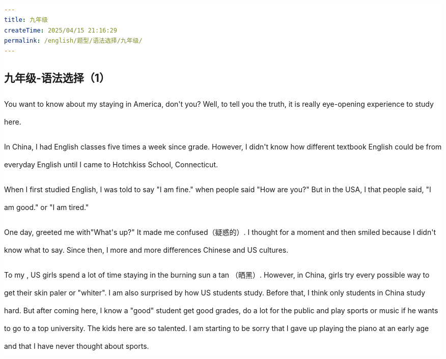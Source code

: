 ```yaml
---
title: 九年级
createTime: 2025/04/15 21:16:29
permalink: /english/题型/语法选择/九年级/
---
```


## 九年级-语法选择（1）

<p style="line-height: 35px;">You want to know about my staying in America, don't you? Well, to tell you the truth, it is really <Badge text="___1___"/> eye-opening experience to study here. </p>
<p style="line-height: 35px;">In China, I had English classes five times a week since <Badge text="___2___"/> grade. However, I didn't know how different textbook English could be from everyday English until I came to Hotchkiss School, Connecticut. </p>
<p style="line-height: 35px;">When I first studied English, I was told to say "I am fine." when people said "How are you?" But in the USA, I <Badge text="___3___"/> that people said, "I am good." or "I am tired."</p>
<p style="line-height: 35px;">One day, <Badge text="___4___"/> greeted me with"What's up?" It made me confused（疑惑的）. I thought for a moment and then smiled because I didn't know what to say. Since then, I <Badge text="___5___"/> more and more differences <Badge text="___6___"/> Chinese and US cultures. </p>
<p style="line-height: 35px;">To my <Badge text="___7___"/> , US girls spend a lot of time staying in the burning sun <Badge text="___8___"/> a tan （晒黑）. However, in China, girls try every possible way to get their skin paler or "whiter". I am also surprised by how <Badge text="___9___"/> US students study. Before that, I think only students in China study hard. But after coming here, I know a "good" student <Badge text="___10___"/> get good grades, do a lot for the public and play sports or music if he wants to go to a top university. The kids here are so talented. I am starting to be sorry that I gave up playing the piano at an early age and that I have never thought about sports. </p>
<GrammarSelection
:multiples="[
{
index: '1',
options: ['A. a', 'B. an', 'C. the'],
answer: 'B. an',
point: '冠词',
explanation: '句意：好吧，实话告诉你，在这里学习真的是让人大开眼界的一次经历。a 和 an 为 不定冠词，修饰可数名词单数，表示泛指。a 用 于以辅音音素开头的单词前，an 用于以元音音 素开头的单词前；the 是定冠词，修饰名词，表示 特指。根据句意可知，此处泛指一次让人大开眼界的经历，且“eye-opening”以元音音素开头， 故选B。'
},
{
index: '2',
options: ['A. the five', 'B. five', 'C. the fifth'],
answer: 'C. the fifth',
point: '序数词',
explanation: '句意：在中国，从五年级开始，我每周上五次英语课。根据句意和句子结构可知，此处指五年级，应用序数词，序数词前加定冠词the, 故选C。'
},
{
index: '3',
options: ['A. find', 'B. found', 'C. finds'],
answer: 'B. found',
point: '动词的时态',
explanation: '句意：但是在美国，我发现人 们会说“我很好”或“我很累”。find, 动词原形； found, 动词find 的过去式；finds, 动词find 的第 三人称单数形式。根据句意以及上下文可知， 在美国学习的经历已成为了过去，设空处应用一般过去时，动词应用过去式，故选B。'
},
{
index: '4',
options: ['A. someone', 'B. anyone', 'C. nobody'],
answer: 'A. someone',
point: '代词',
explanation: '句意：有一天，有人跟我打招呼说 “最近怎么样?”,这让我很困惑。 someone“ 有人”,anyone“任何一个”,nobody“没有人”。根据设空前后内容可知，此处指有一天，有人来跟作者打招呼，故选A。'
},
{